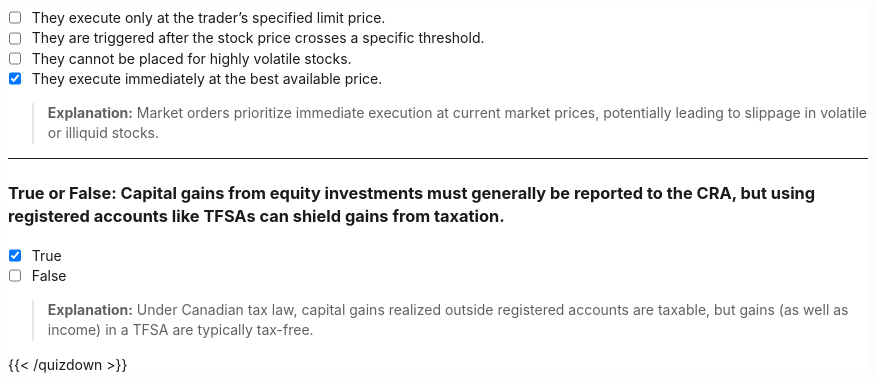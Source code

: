 - [ ] They execute only at the trader’s specified limit price.
- [ ] They are triggered after the stock price crosses a specific threshold.
- [ ] They cannot be placed for highly volatile stocks.
- [x] They execute immediately at the best available price.

> **Explanation:** Market orders prioritize immediate execution at current market prices, potentially leading to slippage in volatile or illiquid stocks.

---

### True or False: Capital gains from equity investments must generally be reported to the CRA, but using registered accounts like TFSAs can shield gains from taxation.

- [x] True
- [ ] False

> **Explanation:** Under Canadian tax law, capital gains realized outside registered accounts are taxable, but gains (as well as income) in a TFSA are typically tax-free.

{{< /quizdown >}}
